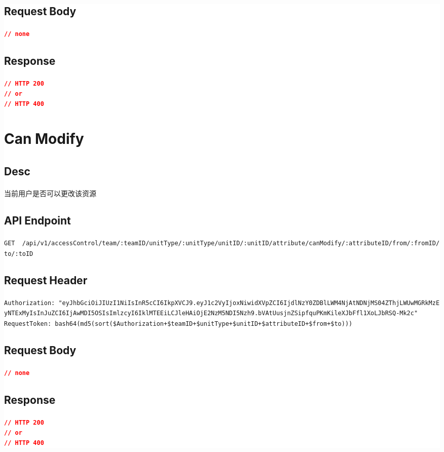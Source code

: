 ## Request Body

```JSON
// none
```

## Response

```JSON
// HTTP 200
// or
// HTTP 400
```

# Can Modify



## Desc

当前用户是否可以更改该资源

## API Endpoint

```API Endpoint
GET  /api/v1/accessControl/team/:teamID/unitType/:unitType/unitID/:unitID/attribute/canModify/:attributeID/from/:fromID/to/:toID
```

## Request Header

```
Authorization: "eyJhbGciOiJIUzI1NiIsInR5cCI6IkpXVCJ9.eyJ1c2VyIjoxNiwidXVpZCI6IjdlNzY0ZDBlLWM4NjAtNDNjMS04ZThjLWUwMGRkMzEyNTExMyIsInJuZCI6IjAwMDI5OSIsImlzcyI6IklMTEEiLCJleHAiOjE2NzM5NDI5Nzh9.bVAtUusjnZSipfquPKmKileXJbFfl1XoLJbRSQ-Mk2c"
RequestToken: bash64(md5(sort($Authorization+$teamID+$unitType+$unitID+$attributeID+$from+$to)))
```

## Request Body

```JSON
// none
```

## Response

```JSON
// HTTP 200
// or
// HTTP 400
```
